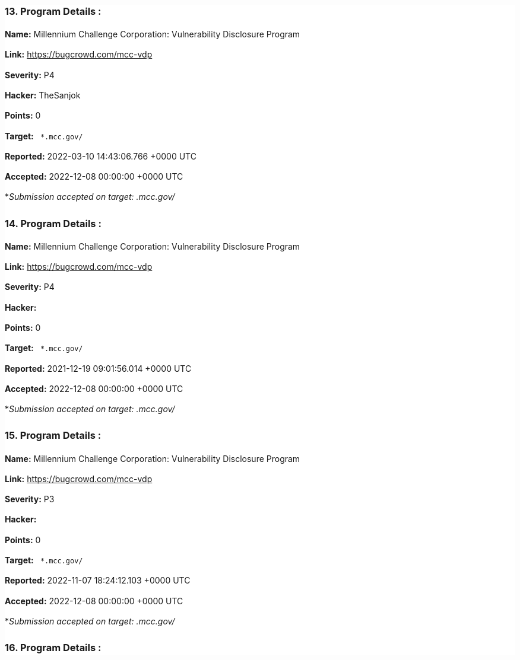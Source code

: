 ### 13. Program Details : 

**Name:** Millennium Challenge Corporation: Vulnerability Disclosure Program 

 **Link:** <https://bugcrowd.com/mcc-vdp> 

 **Severity:** P4 

 **Hacker:** TheSanjok 

 **Points:** 0 

 **Target:** ` *.mcc.gov/` 

 **Reported:** 2022-03-10 14:43:06.766 +0000 UTC 

 **Accepted:** 2022-12-08 00:00:00 +0000 UTC 

 **Submission accepted on target: *.mcc.gov/** 

### 14. Program Details : 

**Name:** Millennium Challenge Corporation: Vulnerability Disclosure Program 

 **Link:** <https://bugcrowd.com/mcc-vdp> 

 **Severity:** P4 

 **Hacker:**  

 **Points:** 0 

 **Target:** ` *.mcc.gov/` 

 **Reported:** 2021-12-19 09:01:56.014 +0000 UTC 

 **Accepted:** 2022-12-08 00:00:00 +0000 UTC 

 **Submission accepted on target: *.mcc.gov/** 

### 15. Program Details : 

**Name:** Millennium Challenge Corporation: Vulnerability Disclosure Program 

 **Link:** <https://bugcrowd.com/mcc-vdp> 

 **Severity:** P3 

 **Hacker:**  

 **Points:** 0 

 **Target:** ` *.mcc.gov/` 

 **Reported:** 2022-11-07 18:24:12.103 +0000 UTC 

 **Accepted:** 2022-12-08 00:00:00 +0000 UTC 

 **Submission accepted on target: *.mcc.gov/** 

### 16. Program Details : 
